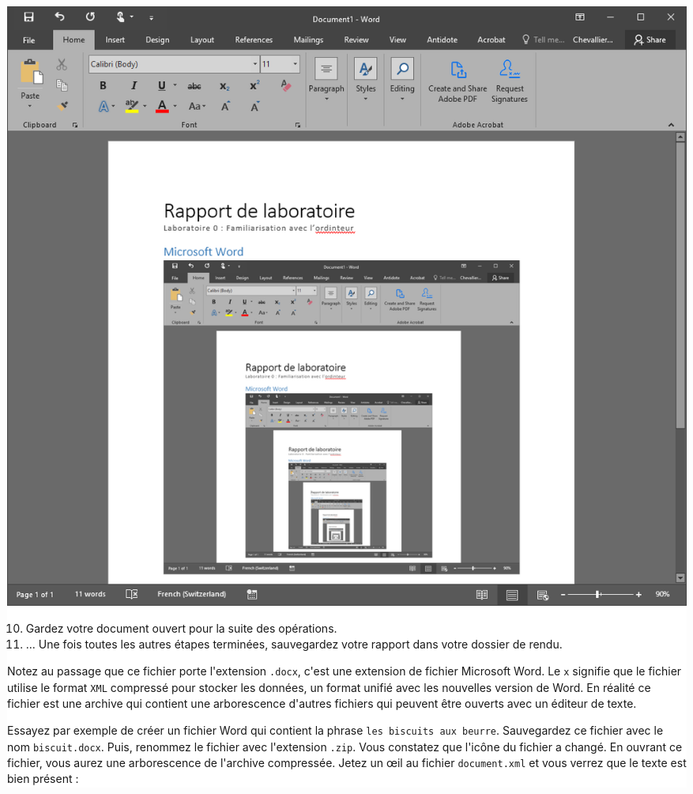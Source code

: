    ![word](assets/winword.png)

10. Gardez votre document ouvert pour la suite des opérations.
11. ... Une fois toutes les autres étapes terminées, sauvegardez votre rapport dans votre dossier de rendu.

Notez au passage que ce fichier porte l'extension `.docx`, c'est une extension de fichier Microsoft Word. Le `x` signifie que le fichier utilise le format `XML` compressé pour stocker les données, un format unifié avec les nouvelles version de Word. En réalité ce fichier est une archive qui contient une arborescence d'autres fichiers qui peuvent être ouverts avec un éditeur de texte.

Essayez par exemple de créer un fichier Word qui contient la phrase `les biscuits aux beurre`. Sauvegardez ce fichier avec le nom `biscuit.docx`. Puis, renommez le fichier avec l'extension `.zip`. Vous constatez que l'icône du fichier a changé. En ouvrant ce fichier, vous aurez une arborescence de l'archive compressée. Jetez un œil au fichier `document.xml` et vous verrez que le texte est bien présent :

